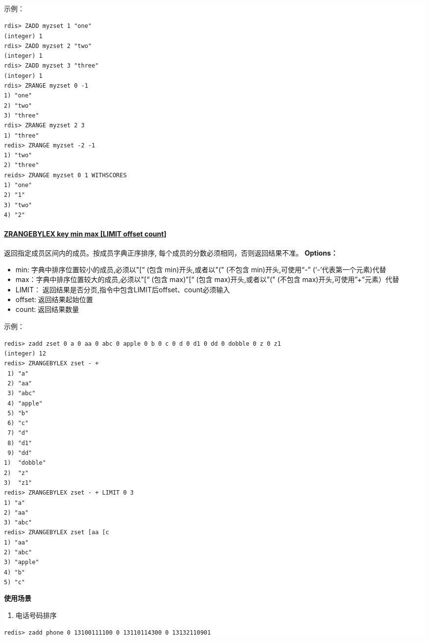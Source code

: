 示例：
```
rdis> ZADD myzset 1 "one"
(integer) 1
rdis> ZADD myzset 2 "two"
(integer) 1
rdis> ZADD myzset 3 "three"
(integer) 1
rdis> ZRANGE myzset 0 -1
1) "one"
2) "two"
3) "three"
rdis> ZRANGE myzset 2 3
1) "three"
redis> ZRANGE myzset -2 -1
1) "two"
2) "three"
reids> ZRANGE myzset 0 1 WITHSCORES
1) "one"
2) "1"
3) "two"
4) "2"
```
#### [ZRANGEBYLEX key min max [LIMIT offset count]](http://www.redis.cn/commands/zrangebylex.html)
返回指定成员区间内的成员。按成员字典正序排序, 每个成员的分数必须相同，否则返回结果不准。
**Options：**
* min:  字典中排序位置较小的成员,必须以"[“ (包含 min)开头,或者以"(" (不包含 min)开头,可使用“-”  (‘-’代表第一个元素)代替
* max：字典中排序位置较大的成员,必须以"[“ (包含 max)”[“ (包含 max)开头,或者以”(" (不包含 max)开头,可使用”+”元素）代替 
* LIMIT： 返回结果是否分页,指令中包含LIMIT后offset、count必须输入
* offset: 返回结果起始位置
* count: 返回结果数量
  
示例：
```
redis> zadd zset 0 a 0 aa 0 abc 0 apple 0 b 0 c 0 d 0 d1 0 dd 0 dobble 0 z 0 z1
(integer) 12
redis> ZRANGEBYLEX zset - +
 1) "a"
 2) "aa"
 3) "abc"
 4) "apple"
 5) "b"
 6) "c"
 7) "d"
 8) "d1"
 9) "dd"
1)  "dobble"
2)  "z"
3)  "z1"
redis> ZRANGEBYLEX zset - + LIMIT 0 3
1) "a"
2) "aa"
3) "abc"
redis> ZRANGEBYLEX zset [aa [c 
1) "aa"
2) "abc"
3) "apple"
4) "b"
5) "c"
```
**使用场景**
1. 电话号码排序
```
redis> zadd phone 0 13100111100 0 13110114300 0 13132110901 
```